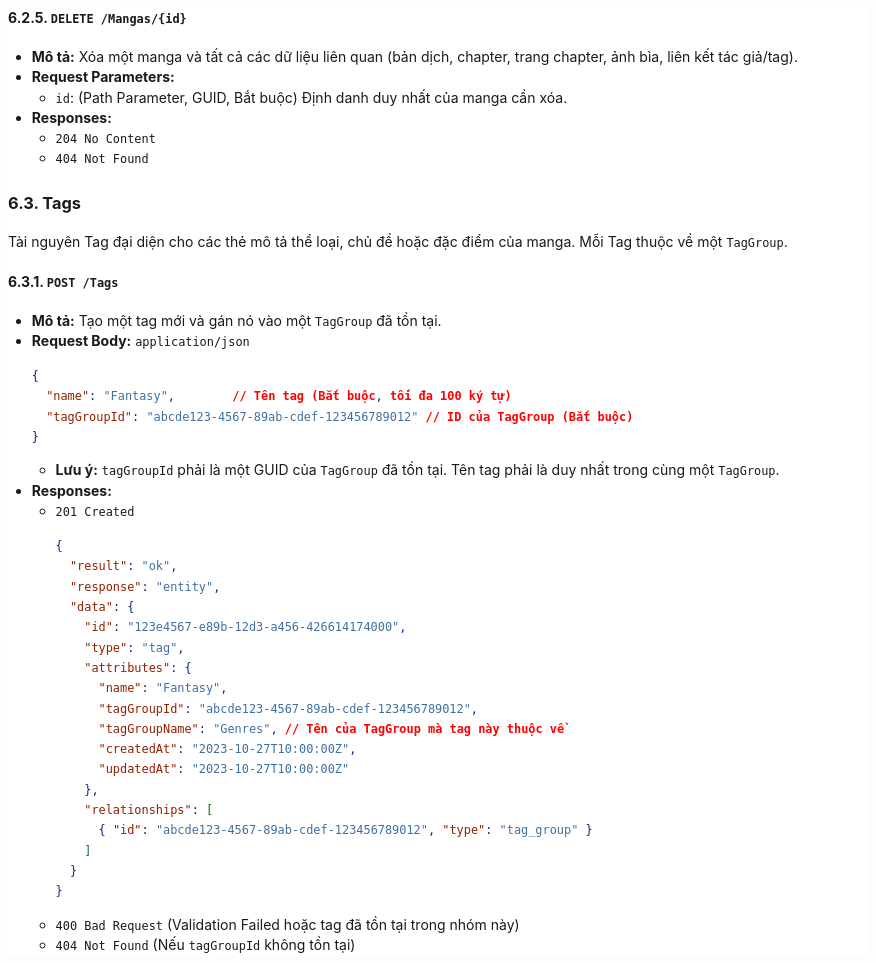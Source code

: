 #### 6.2.5. `DELETE /Mangas/{id}`

*   **Mô tả:** Xóa một manga và tất cả các dữ liệu liên quan (bản dịch, chapter, trang chapter, ảnh bìa, liên kết tác giả/tag).
*   **Request Parameters:**
    *   `id`: (Path Parameter, GUID, Bắt buộc) Định danh duy nhất của manga cần xóa.
*   **Responses:**
    *   `204 No Content`
    *   `404 Not Found`

### 6.3. Tags

Tài nguyên Tag đại diện cho các thẻ mô tả thể loại, chủ đề hoặc đặc điểm của manga. Mỗi Tag thuộc về một `TagGroup`.

#### 6.3.1. `POST /Tags`

*   **Mô tả:** Tạo một tag mới và gán nó vào một `TagGroup` đã tồn tại.
*   **Request Body:** `application/json`
    ```json
    {
      "name": "Fantasy",        // Tên tag (Bắt buộc, tối đa 100 ký tự)
      "tagGroupId": "abcde123-4567-89ab-cdef-123456789012" // ID của TagGroup (Bắt buộc)
    }
    ```
    *   **Lưu ý:** `tagGroupId` phải là một GUID của `TagGroup` đã tồn tại. Tên tag phải là duy nhất trong cùng một `TagGroup`.
*   **Responses:**
    *   `201 Created`
        ```json
        {
          "result": "ok",
          "response": "entity",
          "data": {
            "id": "123e4567-e89b-12d3-a456-426614174000",
            "type": "tag",
            "attributes": {
              "name": "Fantasy",
              "tagGroupId": "abcde123-4567-89ab-cdef-123456789012",
              "tagGroupName": "Genres", // Tên của TagGroup mà tag này thuộc về
              "createdAt": "2023-10-27T10:00:00Z",
              "updatedAt": "2023-10-27T10:00:00Z"
            },
            "relationships": [
              { "id": "abcde123-4567-89ab-cdef-123456789012", "type": "tag_group" }
            ]
          }
        }
        ```
    *   `400 Bad Request` (Validation Failed hoặc tag đã tồn tại trong nhóm này)
    *   `404 Not Found` (Nếu `tagGroupId` không tồn tại)
